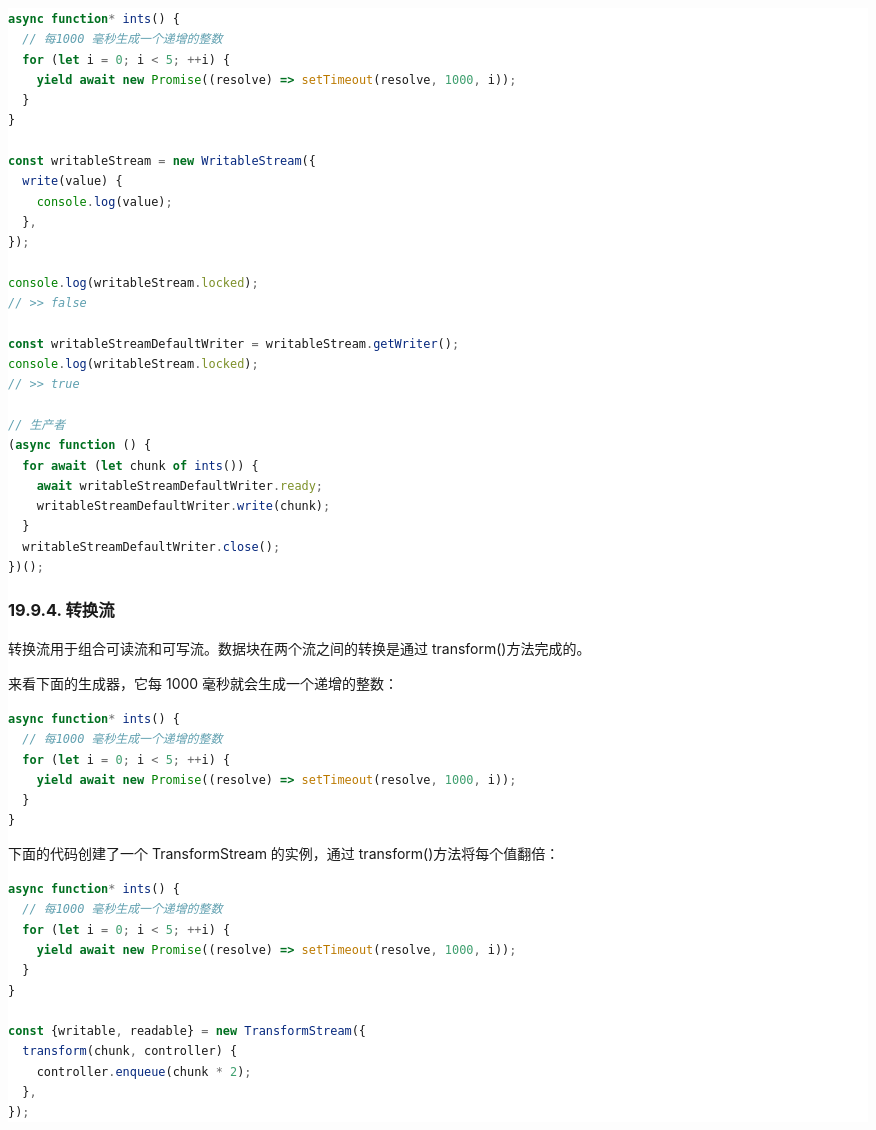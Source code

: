 ```javascript
async function* ints() {
  // 每1000 毫秒生成一个递增的整数
  for (let i = 0; i < 5; ++i) {
    yield await new Promise((resolve) => setTimeout(resolve, 1000, i));
  }
}

const writableStream = new WritableStream({
  write(value) {
    console.log(value);
  },
});

console.log(writableStream.locked);
// >> false

const writableStreamDefaultWriter = writableStream.getWriter();
console.log(writableStream.locked);
// >> true

// 生产者
(async function () {
  for await (let chunk of ints()) {
    await writableStreamDefaultWriter.ready;
    writableStreamDefaultWriter.write(chunk);
  }
  writableStreamDefaultWriter.close();
})();
```

### 19.9.4. 转换流

转换流用于组合可读流和可写流。数据块在两个流之间的转换是通过 transform()方法完成的。

来看下面的生成器，它每 1000 毫秒就会生成一个递增的整数：

```javascript
async function* ints() {
  // 每1000 毫秒生成一个递增的整数
  for (let i = 0; i < 5; ++i) {
    yield await new Promise((resolve) => setTimeout(resolve, 1000, i));
  }
}
```

下面的代码创建了一个 TransformStream 的实例，通过 transform()方法将每个值翻倍：

```javascript
async function* ints() {
  // 每1000 毫秒生成一个递增的整数
  for (let i = 0; i < 5; ++i) {
    yield await new Promise((resolve) => setTimeout(resolve, 1000, i));
  }
}

const {writable, readable} = new TransformStream({
  transform(chunk, controller) {
    controller.enqueue(chunk * 2);
  },
});
```
